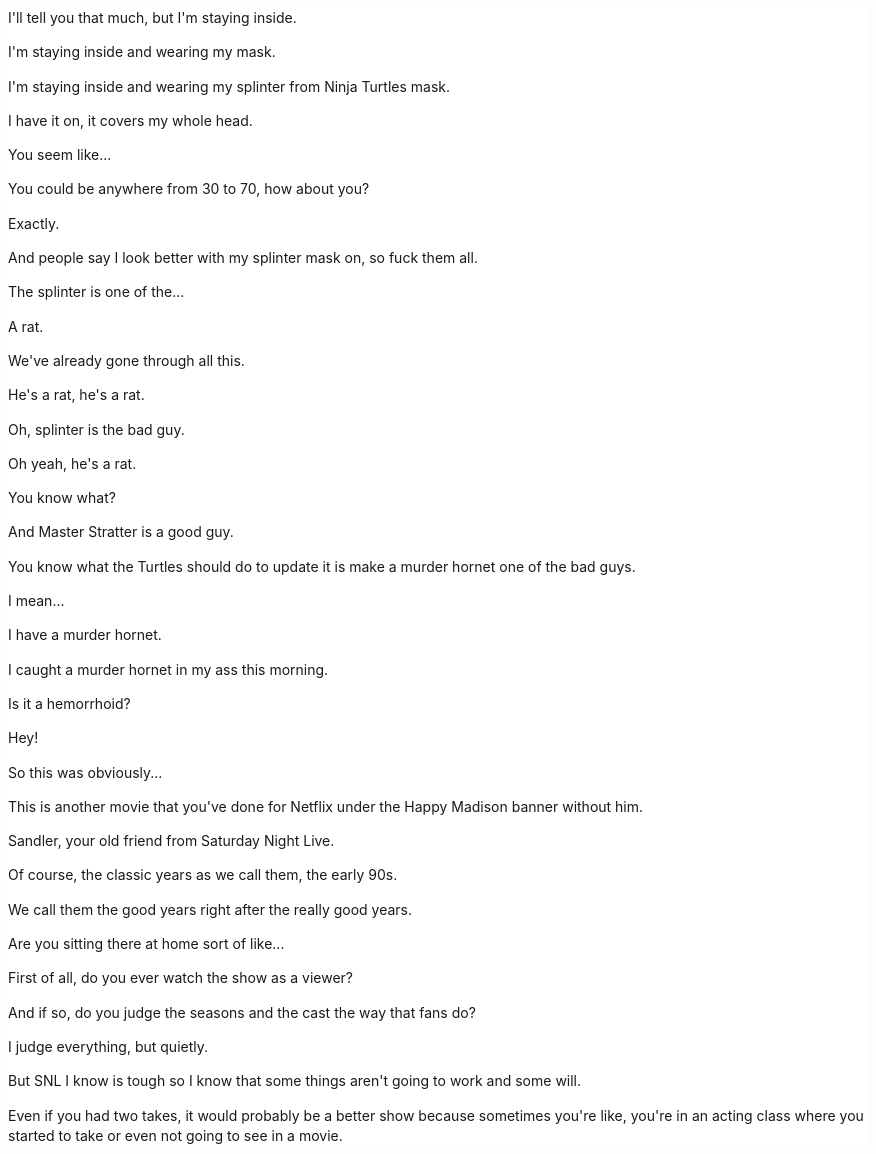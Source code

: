 I'll tell you that much, but I'm staying inside.

I'm staying inside and wearing my mask.

I'm staying inside and wearing my splinter from Ninja Turtles mask.

I have it on, it covers my whole head.

You seem like...

You could be anywhere from 30 to 70, how about you?

Exactly.

And people say I look better with my splinter mask on, so fuck them all.

The splinter is one of the...

A rat.

We've already gone through all this.

He's a rat, he's a rat.

Oh, splinter is the bad guy.

Oh yeah, he's a rat.

You know what?

And Master Stratter is a good guy.

You know what the Turtles should do to update it is make a murder hornet one of the bad guys.

I mean...

I have a murder hornet.

I caught a murder hornet in my ass this morning.

Is it a hemorrhoid?

Hey!

So this was obviously...

This is another movie that you've done for Netflix under the Happy Madison banner without him.

Sandler, your old friend from Saturday Night Live.

Of course, the classic years as we call them, the early 90s.

We call them the good years right after the really good years.

Are you sitting there at home sort of like...

First of all, do you ever watch the show as a viewer?

And if so, do you judge the seasons and the cast the way that fans do?

I judge everything, but quietly.

But SNL I know is tough so I know that some things aren't going to work and some will.

Even if you had two takes, it would probably be a better show because sometimes you're like, you're in an acting class where you started to take or even not going to see in a movie.
